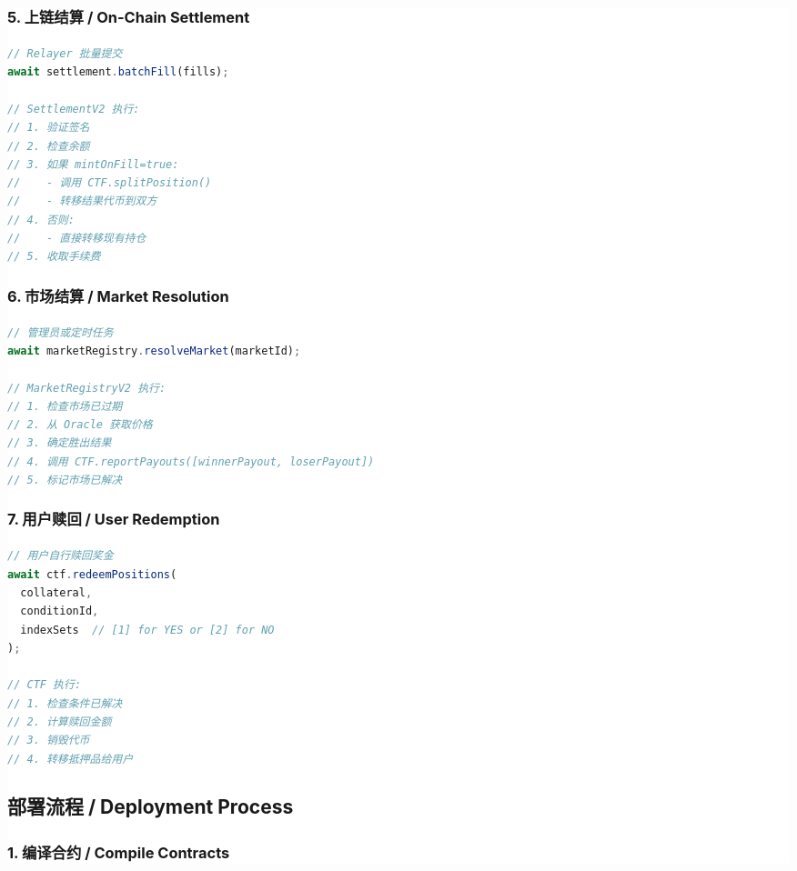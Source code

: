 ### 5. 上链结算 / On-Chain Settlement

```typescript
// Relayer 批量提交
await settlement.batchFill(fills);

// SettlementV2 执行:
// 1. 验证签名
// 2. 检查余额
// 3. 如果 mintOnFill=true:
//    - 调用 CTF.splitPosition()
//    - 转移结果代币到双方
// 4. 否则:
//    - 直接转移现有持仓
// 5. 收取手续费
```

### 6. 市场结算 / Market Resolution

```typescript
// 管理员或定时任务
await marketRegistry.resolveMarket(marketId);

// MarketRegistryV2 执行:
// 1. 检查市场已过期
// 2. 从 Oracle 获取价格
// 3. 确定胜出结果
// 4. 调用 CTF.reportPayouts([winnerPayout, loserPayout])
// 5. 标记市场已解决
```

### 7. 用户赎回 / User Redemption

```typescript
// 用户自行赎回奖金
await ctf.redeemPositions(
  collateral,
  conditionId,
  indexSets  // [1] for YES or [2] for NO
);

// CTF 执行:
// 1. 检查条件已解决
// 2. 计算赎回金额
// 3. 销毁代币
// 4. 转移抵押品给用户
```

## 部署流程 / Deployment Process

### 1. 编译合约 / Compile Contracts
